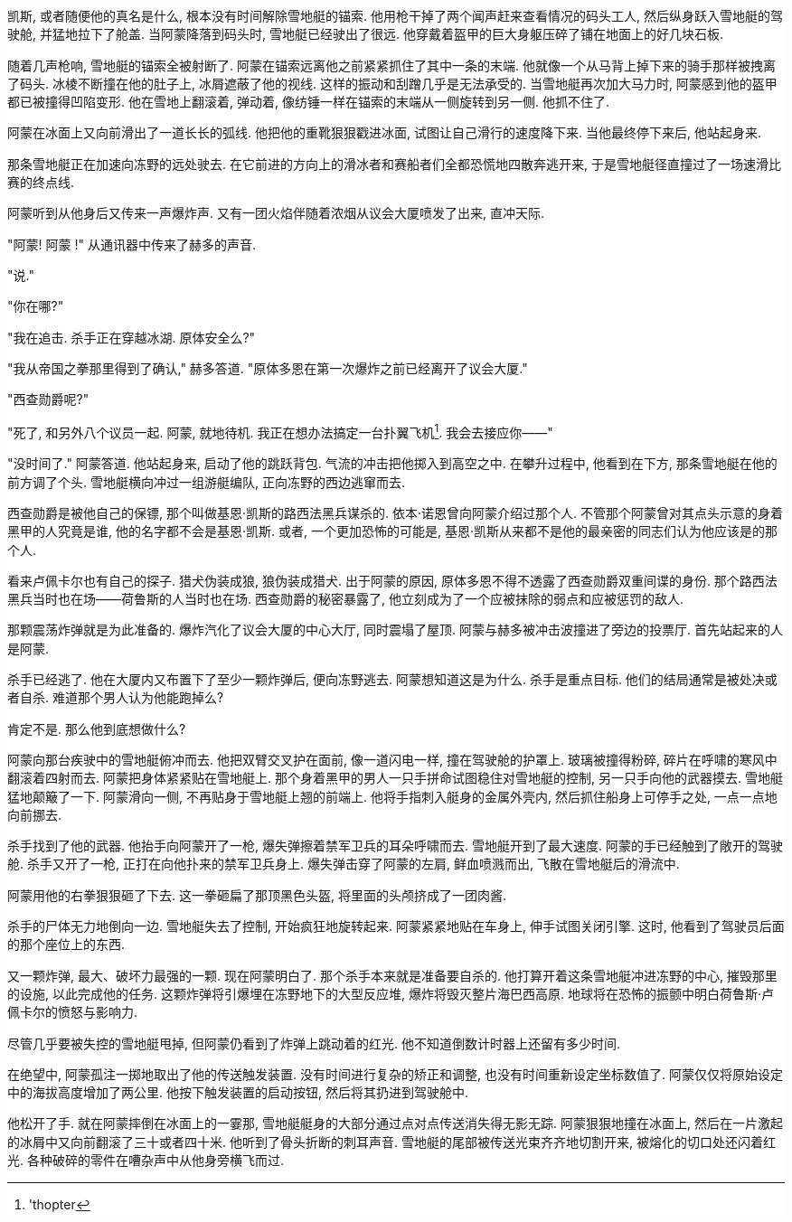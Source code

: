 凯斯, 或者随便他的真名是什么, 根本没有时间解除雪地艇的锚索. 他用枪干掉了两个闻声赶来查看情况的码头工人, 然后纵身跃入雪地艇的驾驶舱, 并猛地拉下了舱盖. 当阿蒙降落到码头时, 雪地艇已经驶出了很远. 他穿戴着盔甲的巨大身躯压碎了铺在地面上的好几块石板.

随着几声枪响, 雪地艇的锚索全被射断了. 阿蒙在锚索远离他之前紧紧抓住了其中一条的末端. 他就像一个从马背上掉下来的骑手那样被拽离了码头. 冰棱不断撞在他的肚子上, 冰屑遮蔽了他的视线. 这样的振动和刮蹭几乎是无法承受的. 当雪地艇再次加大马力时, 阿蒙感到他的盔甲都已被撞得凹陷变形. 他在雪地上翻滚着, 弹动着, 像纺锤一样在锚索的末端从一侧旋转到另一侧. 他抓不住了.

阿蒙在冰面上又向前滑出了一道长长的弧线. 他把他的重靴狠狠戳进冰面, 试图让自己滑行的速度降下来. 当他最终停下来后, 他站起身来.

那条雪地艇正在加速向冻野的远处驶去. 在它前进的方向上的滑冰者和赛船者们全都恐慌地四散奔逃开来, 于是雪地艇径直撞过了一场速滑比赛的终点线.

阿蒙听到从他身后又传来一声爆炸声. 又有一团火焰伴随着浓烟从议会大厦喷发了出来, 直冲天际.

"阿蒙! 阿蒙 !" 从通讯器中传来了赫多的声音.

"说."

"你在哪?"

"我在追击. 杀手正在穿越冰湖. 原体安全么?"

"我从帝国之拳那里得到了确认," 赫多答道. "原体多恩在第一次爆炸之前已经离开了议会大厦."

"西查勋爵呢?"

"死了, 和另外八个议员一起. 阿蒙, 就地待机. 我正在想办法搞定一台扑翼飞机[^20]. 我会去接应你——"

"没时间了." 阿蒙答道. 他站起身来, 启动了他的跳跃背包. 气流的冲击把他掷入到高空之中. 在攀升过程中, 他看到在下方, 那条雪地艇在他的前方调了个头. 雪地艇横向冲过一组游艇编队, 正向冻野的西边逃窜而去.

西查勋爵是被他自己的保镖, 那个叫做基恩·凯斯的路西法黑兵谋杀的. 依本·诺恩曾向阿蒙介绍过那个人. 不管那个阿蒙曾对其点头示意的身着黑甲的人究竟是谁, 他的名字都不会是基恩·凯斯. 或者, 一个更加恐怖的可能是, 基恩·凯斯从来都不是他的最亲密的同志们认为他应该是的那个人.

看来卢佩卡尔也有自己的探子. 猎犬伪装成狼, 狼伪装成猎犬. 出于阿蒙的原因, 原体多恩不得不透露了西查勋爵双重间谍的身份. 那个路西法黑兵当时也在场——荷鲁斯的人当时也在场. 西查勋爵的秘密暴露了, 他立刻成为了一个应被抹除的弱点和应被惩罚的敌人.

那颗震荡炸弹就是为此准备的. 爆炸汽化了议会大厦的中心大厅, 同时震塌了屋顶. 阿蒙与赫多被冲击波撞进了旁边的投票厅. 首先站起来的人是阿蒙.

杀手已经逃了. 他在大厦内又布置下了至少一颗炸弹后, 便向冻野逃去. 阿蒙想知道这是为什么. 杀手是重点目标. 他们的结局通常是被处决或者自杀. 难道那个男人认为他能跑掉么?

肯定不是. 那么他到底想做什么?

阿蒙向那台疾驶中的雪地艇俯冲而去. 他把双臂交叉护在面前, 像一道闪电一样, 撞在驾驶舱的护罩上. 玻璃被撞得粉碎, 碎片在呼啸的寒风中翻滚着四射而去. 阿蒙把身体紧紧贴在雪地艇上. 那个身着黑甲的男人一只手拼命试图稳住对雪地艇的控制, 另一只手向他的武器摸去. 雪地艇猛地颠簸了一下. 阿蒙滑向一侧, 不再贴身于雪地艇上翘的前端上. 他将手指刺入艇身的金属外壳内, 然后抓住船身上可停手之处, 一点一点地向前挪去.

杀手找到了他的武器. 他抬手向阿蒙开了一枪, 爆失弹擦着禁军卫兵的耳朵呼啸而去. 雪地艇开到了最大速度. 阿蒙的手已经触到了敞开的驾驶舱. 杀手又开了一枪, 正打在向他扑来的禁军卫兵身上. 爆失弹击穿了阿蒙的左肩, 鲜血喷溅而出, 飞散在雪地艇后的滑流中.

阿蒙用他的右拳狠狠砸了下去. 这一拳砸扁了那顶黑色头盔, 将里面的头颅挤成了一团肉酱.

杀手的尸体无力地倒向一边. 雪地艇失去了控制, 开始疯狂地旋转起来. 阿蒙紧紧地贴在车身上, 伸手试图关闭引擎. 这时, 他看到了驾驶员后面的那个座位上的东西.

又一颗炸弹, 最大、破坏力最强的一颗. 现在阿蒙明白了. 那个杀手本来就是准备要自杀的. 他打算开着这条雪地艇冲进冻野的中心, 摧毁那里的设施, 以此完成他的任务. 这颗炸弹将引爆埋在冻野地下的大型反应堆, 爆炸将毁灭整片海巴西高原. 地球将在恐怖的振颤中明白荷鲁斯·卢佩卡尔的愤怒与影响力.

尽管几乎要被失控的雪地艇甩掉, 但阿蒙仍看到了炸弹上跳动着的红光. 他不知道倒数计时器上还留有多少时间.

在绝望中, 阿蒙孤注一掷地取出了他的传送触发装置. 没有时间进行复杂的矫正和调整, 也没有时间重新设定坐标数值了. 阿蒙仅仅将原始设定中的海拔高度增加了两公里. 他按下触发装置的启动按钮, 然后将其扔进到驾驶舱中.

他松开了手. 就在阿蒙摔倒在冰面上的一霎那, 雪地艇艇身的大部分通过点对点传送消失得无影无踪. 阿蒙狠狠地撞在冰面上, 然后在一片激起的冰屑中又向前翻滚了三十或者四十米. 他听到了骨头折断的刺耳声音. 雪地艇的尾部被传送光束齐齐地切割开来, 被熔化的切口处还闪着红光. 各种破碎的零件在嘈杂声中从他身旁横飞而过.


[^1]: Dorn
[^2]: 译: Grox, 作者也玩孢子?
[^3]: qash
[^4]: 译: 此处原文genestock, 哪位有好的译法请回帖
[^5]: 译: 此处原文genewhip
[^6]: 译: Hegemon, 意即霸权, 这座建筑物有一公里高的屋顶. 中央政务院的绝大多数事务都在其下进行
[^7]: Qokang Qasis
[^8]: 译: Bodyglove, 作用类似于《达芬奇密码》中那个皮肤白化的反派绑在身上的东西, 可以造成肉体上的疼痛. 帝国之拳的人很喜欢用这种东西
[^9]: 译: Amon 囧…还野比呢
[^10]: first circle
[^11]: 译: Tauromachian, 词源应该是法语Tauromachie, 斗牛士
[^12]: 译: 东南亚全变沙漠了囧
[^13]: Lord Sichar
[^14]: Cajetan
[^15]: Albedo Cruris
[^16]: 一个负责通讯; 一个负责医疗与检验食物; 一个负责调查环境; 一个负责翻译; 一个负责记录并起草文件; 还有一个负责综合服务
[^17]: Lucifer Blacks
[^18]: Huscarls
[^19]: Archamus
[^20]: 'thopter